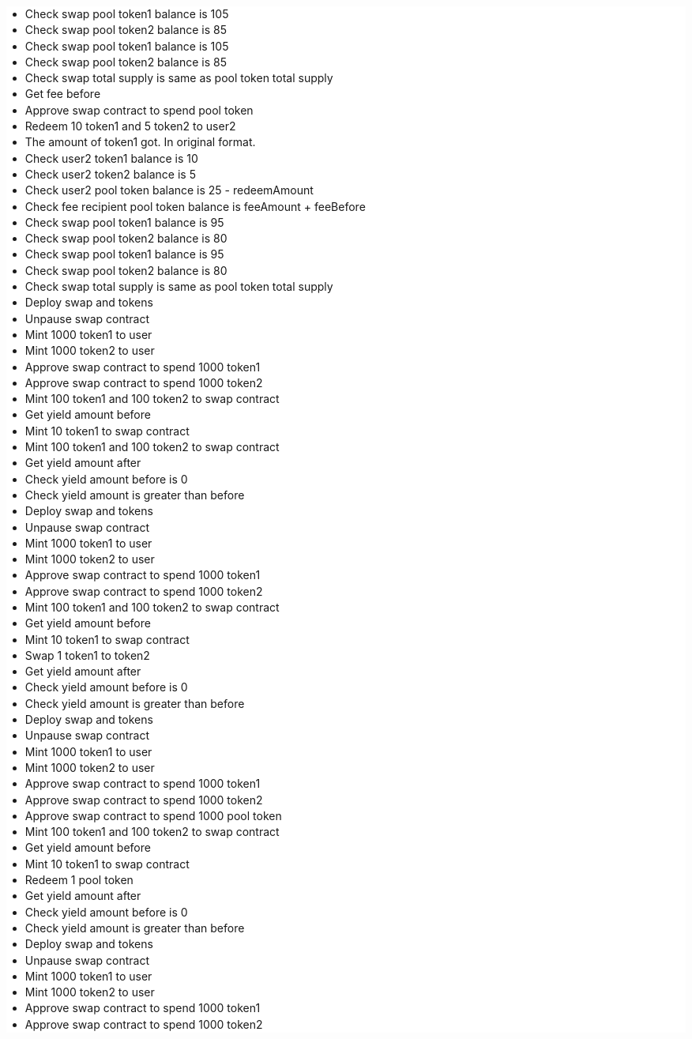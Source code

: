 - Check swap pool token1 balance is 105
- Check swap pool token2 balance is 85
- Check swap pool token1 balance is 105
- Check swap pool token2 balance is 85
- Check swap total supply is same as pool token total supply
- Get fee before
- Approve swap contract to spend pool token
- Redeem 10 token1 and 5 token2 to user2
- The amount of token1 got. In original format.
- Check user2 token1 balance is 10
- Check user2 token2 balance is 5
- Check user2 pool token balance is 25 - redeemAmount
- Check fee recipient pool token balance is feeAmount + feeBefore
- Check swap pool token1 balance is 95
- Check swap pool token2 balance is 80
- Check swap pool token1 balance is 95
- Check swap pool token2 balance is 80
- Check swap total supply is same as pool token total supply
- Deploy swap and tokens
- Unpause swap contract
- Mint 1000 token1 to user
- Mint 1000 token2 to user
- Approve swap contract to spend 1000 token1
- Approve swap contract to spend 1000 token2
- Mint 100 token1 and 100 token2 to swap contract
- Get yield amount before
- Mint 10 token1 to swap contract
- Mint 100 token1 and 100 token2 to swap contract
- Get yield amount after
- Check yield amount before is 0
- Check yield amount is greater than before
- Deploy swap and tokens
- Unpause swap contract
- Mint 1000 token1 to user
- Mint 1000 token2 to user
- Approve swap contract to spend 1000 token1
- Approve swap contract to spend 1000 token2
- Mint 100 token1 and 100 token2 to swap contract
- Get yield amount before
- Mint 10 token1 to swap contract
- Swap 1 token1 to token2
- Get yield amount after
- Check yield amount before is 0
- Check yield amount is greater than before
- Deploy swap and tokens
- Unpause swap contract
- Mint 1000 token1 to user
- Mint 1000 token2 to user
- Approve swap contract to spend 1000 token1
- Approve swap contract to spend 1000 token2
- Approve swap contract to spend 1000 pool token
- Mint 100 token1 and 100 token2 to swap contract
- Get yield amount before
- Mint 10 token1 to swap contract
- Redeem 1 pool token
- Get yield amount after
- Check yield amount before is 0
- Check yield amount is greater than before
- Deploy swap and tokens
- Unpause swap contract
- Mint 1000 token1 to user
- Mint 1000 token2 to user
- Approve swap contract to spend 1000 token1
- Approve swap contract to spend 1000 token2